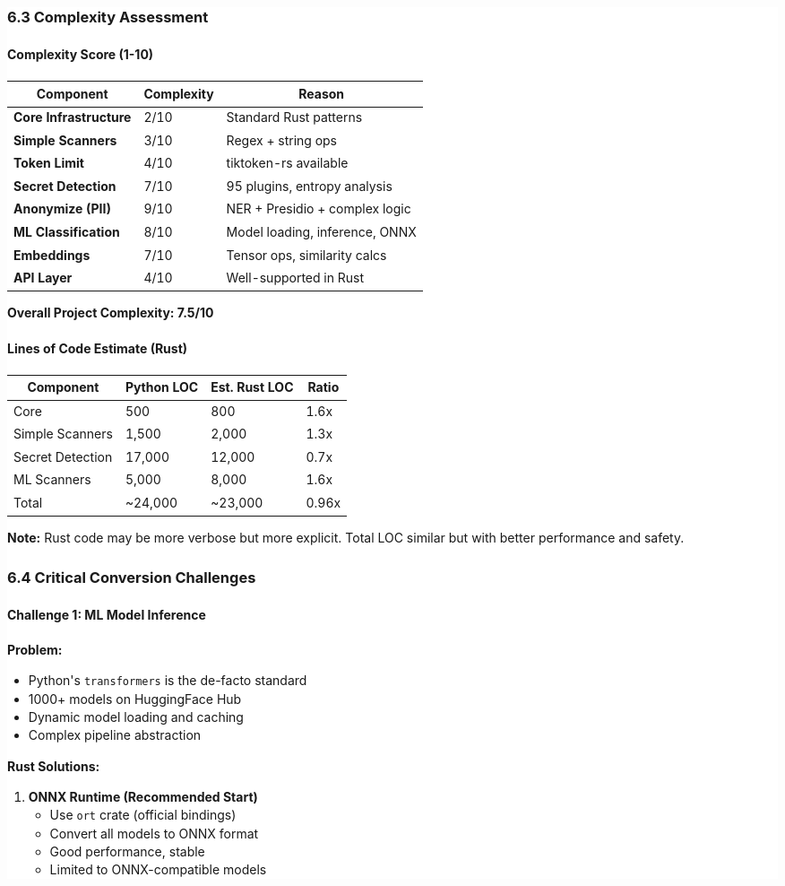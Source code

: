 ### 6.3 Complexity Assessment

#### Complexity Score (1-10)

| Component | Complexity | Reason |
|-----------|------------|--------|
| **Core Infrastructure** | 2/10 | Standard Rust patterns |
| **Simple Scanners** | 3/10 | Regex + string ops |
| **Token Limit** | 4/10 | tiktoken-rs available |
| **Secret Detection** | 7/10 | 95 plugins, entropy analysis |
| **Anonymize (PII)** | 9/10 | NER + Presidio + complex logic |
| **ML Classification** | 8/10 | Model loading, inference, ONNX |
| **Embeddings** | 7/10 | Tensor ops, similarity calcs |
| **API Layer** | 4/10 | Well-supported in Rust |

**Overall Project Complexity: 7.5/10**

#### Lines of Code Estimate (Rust)

| Component | Python LOC | Est. Rust LOC | Ratio |
|-----------|-----------|---------------|-------|
| Core | 500 | 800 | 1.6x |
| Simple Scanners | 1,500 | 2,000 | 1.3x |
| Secret Detection | 17,000 | 12,000 | 0.7x |
| ML Scanners | 5,000 | 8,000 | 1.6x |
| Total | ~24,000 | ~23,000 | 0.96x |

**Note:** Rust code may be more verbose but more explicit. Total LOC similar but with better performance and safety.

### 6.4 Critical Conversion Challenges

#### Challenge 1: ML Model Inference
**Problem:**
- Python's `transformers` is the de-facto standard
- 1000+ models on HuggingFace Hub
- Dynamic model loading and caching
- Complex pipeline abstraction

**Rust Solutions:**
1. **ONNX Runtime (Recommended Start)**
   - Use `ort` crate (official bindings)
   - Convert all models to ONNX format
   - Good performance, stable
   - Limited to ONNX-compatible models
